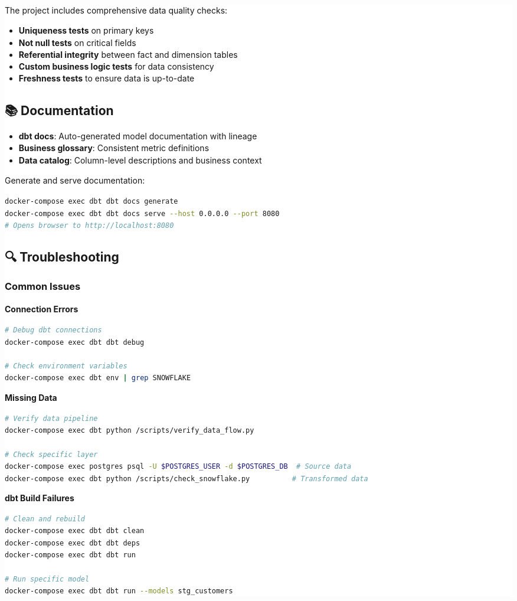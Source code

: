 The project includes comprehensive data quality checks:

- **Uniqueness tests** on primary keys
- **Not null tests** on critical fields  
- **Referential integrity** between fact and dimension tables
- **Custom business logic tests** for data consistency
- **Freshness tests** to ensure data is up-to-date

## 📚 Documentation

- **dbt docs**: Auto-generated model documentation with lineage
- **Business glossary**: Consistent metric definitions
- **Data catalog**: Column-level descriptions and business context

Generate and serve documentation:
```bash
docker-compose exec dbt dbt docs generate
docker-compose exec dbt dbt docs serve --host 0.0.0.0 --port 8080
# Opens browser to http://localhost:8080
```

## 🔍 Troubleshooting

### Common Issues

**Connection Errors**
```bash
# Debug dbt connections
docker-compose exec dbt dbt debug

# Check environment variables
docker-compose exec dbt env | grep SNOWFLAKE
```

**Missing Data**
```bash
# Verify data pipeline
docker-compose exec dbt python /scripts/verify_data_flow.py

# Check specific layer
docker-compose exec postgres psql -U $POSTGRES_USER -d $POSTGRES_DB  # Source data
docker-compose exec dbt python /scripts/check_snowflake.py          # Transformed data
```

**dbt Build Failures**
```bash
# Clean and rebuild
docker-compose exec dbt dbt clean
docker-compose exec dbt dbt deps
docker-compose exec dbt dbt run

# Run specific model
docker-compose exec dbt dbt run --models stg_customers
```
